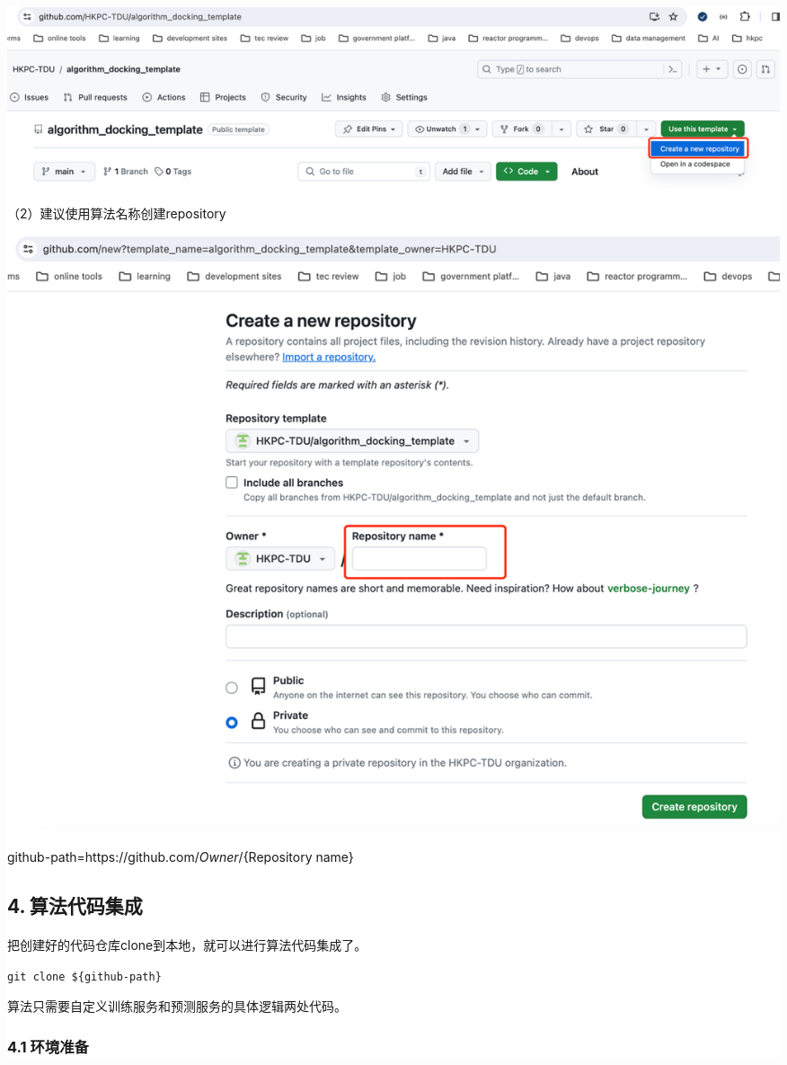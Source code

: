 ![template_locate.png](docs/template_locate.png)

（2）建议使用算法名称创建repository

![repository_create.png](docs/repository_create.png)

github-path=https&#58;//github.com/${Owner}/${Repository name}

## 4. 算法代码集成
把创建好的代码仓库clone到本地，就可以进行算法代码集成了。
```commandline
git clone ${github-path}
```
算法只需要自定义训练服务和预测服务的具体逻辑两处代码。
### 4.1 环境准备
